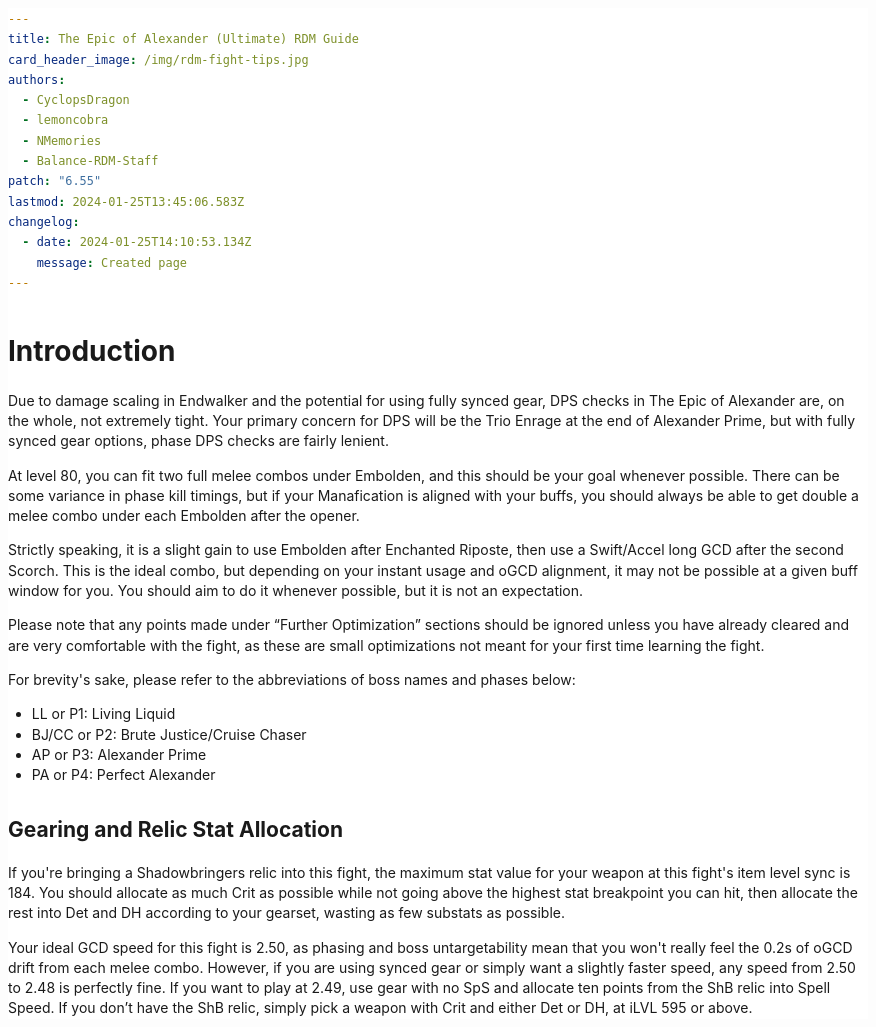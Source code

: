 ```yaml
---
title: The Epic of Alexander (Ultimate) RDM Guide
card_header_image: /img/rdm-fight-tips.jpg
authors:
  - CyclopsDragon
  - lemoncobra
  - NMemories
  - Balance-RDM-Staff
patch: "6.55"
lastmod: 2024-01-25T13:45:06.583Z
changelog:
  - date: 2024-01-25T14:10:53.134Z
    message: Created page
---
```

# Introduction

Due to damage scaling in Endwalker and the potential for using fully synced gear, DPS checks in The Epic of Alexander are, on the whole, not extremely tight. Your primary concern for DPS will be the Trio Enrage at the end of Alexander Prime, but with fully synced gear options, phase DPS checks are fairly lenient.

At level 80, you can fit two full melee combos under Embolden, and this should be your goal whenever possible. There can be some variance in phase kill timings, but if your Manafication is aligned with your buffs, you should always be able to get double a melee combo under each Embolden after the opener.

Strictly speaking, it is a slight gain to use Embolden after Enchanted Riposte, then use a Swift/Accel long GCD after the second Scorch. This is the ideal combo, but depending on your instant usage and oGCD alignment, it may not be possible at a given buff window for you. You should aim to do it whenever possible, but it is not an expectation.

Please note that any points made under “Further Optimization” sections should be ignored unless you have already cleared and are very comfortable with the fight, as these are small optimizations not meant for your first time learning the fight.

For brevity's sake, please refer to the abbreviations of boss names and phases below:

* LL or P1: Living Liquid
* BJ/CC or P2: Brute Justice/Cruise Chaser
* AP or P3: Alexander Prime
* PA or P4: Perfect Alexander

## Gearing and Relic Stat Allocation

If you're bringing a Shadowbringers relic into this fight, the maximum stat value for your weapon at this fight's item level sync is 184. You should allocate as much Crit as possible while not going above the highest stat breakpoint you can hit, then allocate the rest into Det and DH according to your gearset, wasting as few substats as possible.

Your ideal GCD speed for this fight is 2.50, as phasing and boss untargetability mean that you won't really feel the 0.2s of oGCD drift from each melee combo. However, if you are using synced gear or simply want a slightly faster speed, any speed from 2.50 to 2.48 is perfectly fine. If you want to play at 2.49, use gear with no SpS and allocate ten points from the ShB relic into Spell Speed. If you don’t have the ShB relic, simply pick a weapon with Crit and either Det or DH, at iLVL 595 or above.
